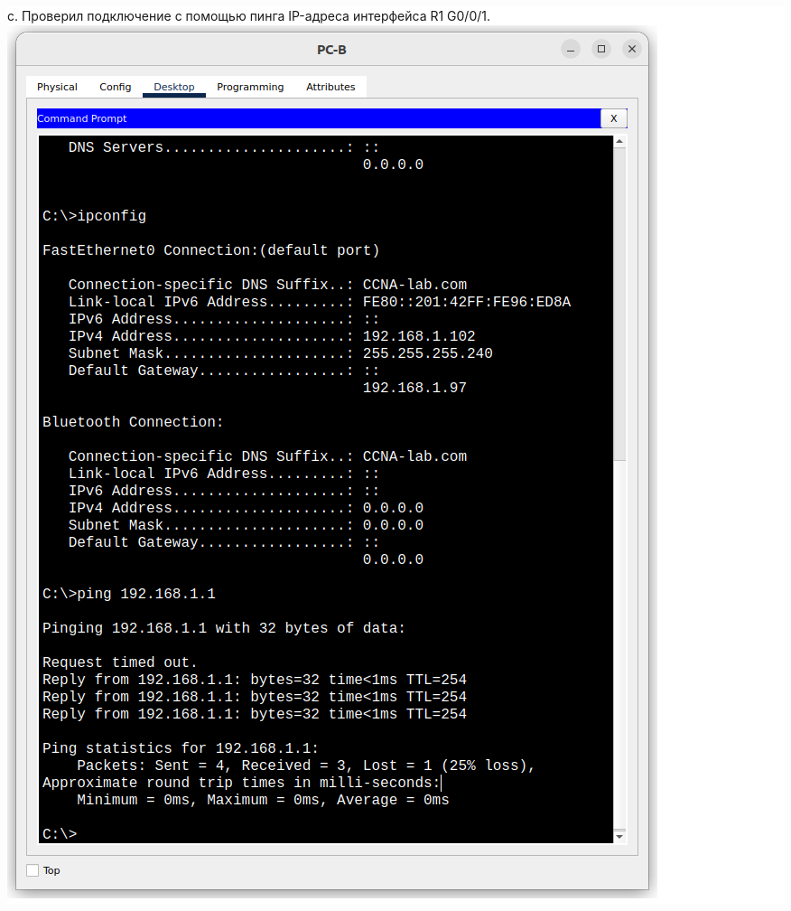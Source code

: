 c. Проверил подключение с помощью пинга IP-адреса интерфейса R1 G0/0/1.
![ping R1](img/image-6.png)

